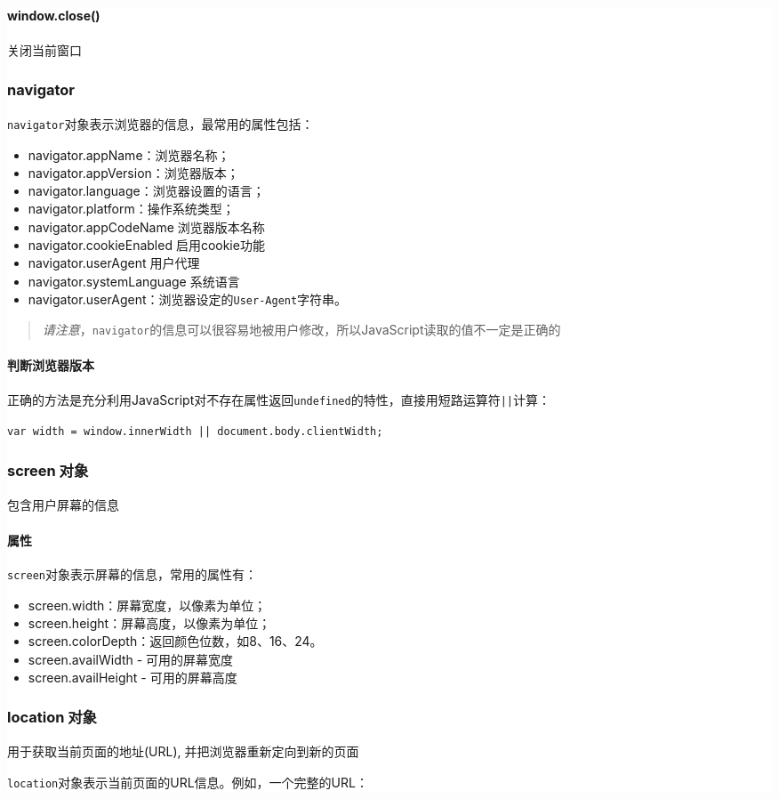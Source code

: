 

#### window.close()

关闭当前窗口



### navigator

`navigator`对象表示浏览器的信息，最常用的属性包括：

- navigator.appName：浏览器名称；
- navigator.appVersion：浏览器版本；
- navigator.language：浏览器设置的语言；
- navigator.platform：操作系统类型；
- navigator.appCodeName  浏览器版本名称
- navigator.cookieEnabled 启用cookie功能
- navigator.userAgent 用户代理
- navigator.systemLanguage 系统语言
- navigator.userAgent：浏览器设定的`User-Agent`字符串。

> *请注意*，`navigator`的信息可以很容易地被用户修改，所以JavaScript读取的值不一定是正确的



#### 判断浏览器版本

正确的方法是充分利用JavaScript对不存在属性返回`undefined`的特性，直接用短路运算符`||`计算：

```
var width = window.innerWidth || document.body.clientWidth;
```



### screen 对象

包含用户屏幕的信息



#### 属性

`screen`对象表示屏幕的信息，常用的属性有：

- screen.width：屏幕宽度，以像素为单位；
- screen.height：屏幕高度，以像素为单位；
- screen.colorDepth：返回颜色位数，如8、16、24。
- screen.availWidth - 可用的屏幕宽度
- screen.availHeight - 可用的屏幕高度



### location 对象

用于获取当前页面的地址(URL), 并把浏览器重新定向到新的页面



`location`对象表示当前页面的URL信息。例如，一个完整的URL：
